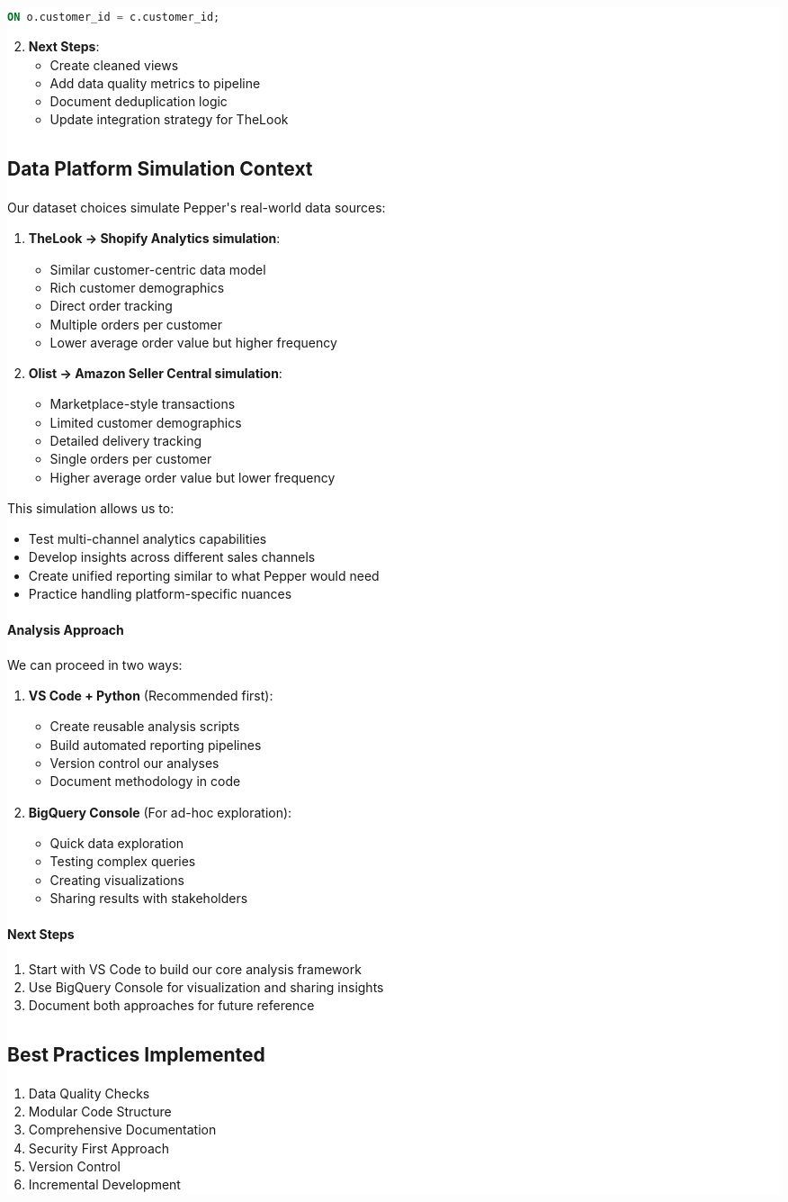    ```sql
   ON o.customer_id = c.customer_id;
   ```

2. **Next Steps**:
   - Create cleaned views 
   - Add data quality metrics to pipeline
   - Document deduplication logic
   - Update integration strategy for TheLook

## Data Platform Simulation Context

Our dataset choices simulate Pepper's real-world data sources:
1. **TheLook → Shopify Analytics simulation**:
   - Similar customer-centric data model
   - Rich customer demographics
   - Direct order tracking
   - Multiple orders per customer
   - Lower average order value but higher frequency

2. **Olist → Amazon Seller Central simulation**:
   - Marketplace-style transactions
   - Limited customer demographics
   - Detailed delivery tracking
   - Single orders per customer
   - Higher average order value but lower frequency

This simulation allows us to:
- Test multi-channel analytics capabilities
- Develop insights across different sales channels
- Create unified reporting similar to what Pepper would need
- Practice handling platform-specific nuances

#### Analysis Approach
We can proceed in two ways:

1. **VS Code + Python** (Recommended first):
   - Create reusable analysis scripts
   - Build automated reporting pipelines
   - Version control our analyses
   - Document methodology in code

2. **BigQuery Console** (For ad-hoc exploration):
   - Quick data exploration
   - Testing complex queries
   - Creating visualizations
   - Sharing results with stakeholders

#### Next Steps
1. Start with VS Code to build our core analysis framework
2. Use BigQuery Console for visualization and sharing insights
3. Document both approaches for future reference

## Best Practices Implemented
1. Data Quality Checks
2. Modular Code Structure
3. Comprehensive Documentation
4. Security First Approach
5. Version Control
6. Incremental Development
